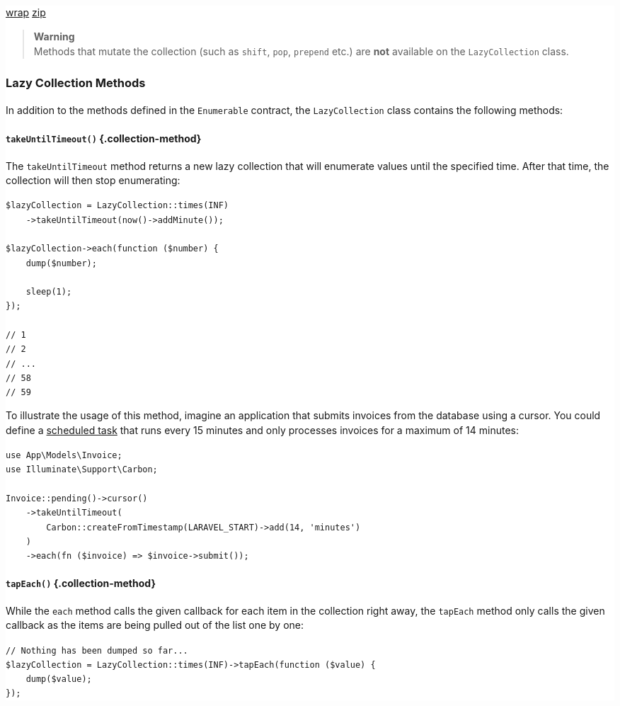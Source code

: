 [wrap](#method-wrap)
[zip](#method-zip)

</div>

> **Warning**  
> Methods that mutate the collection (such as `shift`, `pop`, `prepend` etc.) are **not** available on the `LazyCollection` class.

<a name="lazy-collection-methods"></a>
### Lazy Collection Methods

In addition to the methods defined in the `Enumerable` contract, the `LazyCollection` class contains the following methods:

<a name="method-takeUntilTimeout"></a>
#### `takeUntilTimeout()` {.collection-method}

The `takeUntilTimeout` method returns a new lazy collection that will enumerate values until the specified time. After that time, the collection will then stop enumerating:

    $lazyCollection = LazyCollection::times(INF)
        ->takeUntilTimeout(now()->addMinute());

    $lazyCollection->each(function ($number) {
        dump($number);

        sleep(1);
    });

    // 1
    // 2
    // ...
    // 58
    // 59

To illustrate the usage of this method, imagine an application that submits invoices from the database using a cursor. You could define a [scheduled task](/docs/{{version}}/scheduling) that runs every 15 minutes and only processes invoices for a maximum of 14 minutes:

    use App\Models\Invoice;
    use Illuminate\Support\Carbon;

    Invoice::pending()->cursor()
        ->takeUntilTimeout(
            Carbon::createFromTimestamp(LARAVEL_START)->add(14, 'minutes')
        )
        ->each(fn ($invoice) => $invoice->submit());

<a name="method-tapEach"></a>
#### `tapEach()` {.collection-method}

While the `each` method calls the given callback for each item in the collection right away, the `tapEach` method only calls the given callback as the items are being pulled out of the list one by one:

    // Nothing has been dumped so far...
    $lazyCollection = LazyCollection::times(INF)->tapEach(function ($value) {
        dump($value);
    });

